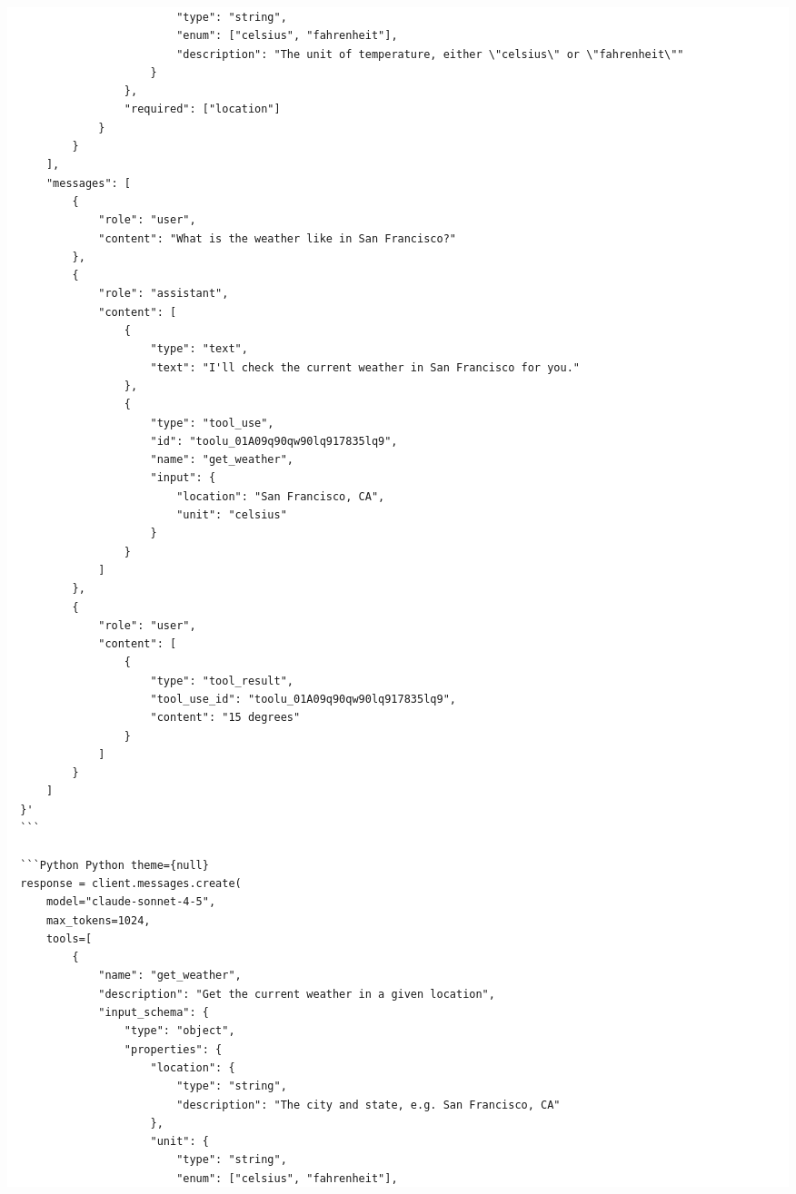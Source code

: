                               "type": "string",
                              "enum": ["celsius", "fahrenheit"],
                              "description": "The unit of temperature, either \"celsius\" or \"fahrenheit\""
                          }
                      },
                      "required": ["location"]
                  }
              }
          ],
          "messages": [
              {
                  "role": "user",
                  "content": "What is the weather like in San Francisco?"
              },
              {
                  "role": "assistant",
                  "content": [
                      {
                          "type": "text",
                          "text": "I'll check the current weather in San Francisco for you."
                      },
                      {
                          "type": "tool_use",
                          "id": "toolu_01A09q90qw90lq917835lq9",
                          "name": "get_weather",
                          "input": {
                              "location": "San Francisco, CA",
                              "unit": "celsius"
                          }
                      }
                  ]
              },
              {
                  "role": "user",
                  "content": [
                      {
                          "type": "tool_result",
                          "tool_use_id": "toolu_01A09q90qw90lq917835lq9",
                          "content": "15 degrees"
                      }
                  ]
              }
          ]
      }'
      ```

      ```Python Python theme={null}
      response = client.messages.create(
          model="claude-sonnet-4-5",
          max_tokens=1024,
          tools=[
              {
                  "name": "get_weather",
                  "description": "Get the current weather in a given location",
                  "input_schema": {
                      "type": "object",
                      "properties": {
                          "location": {
                              "type": "string",
                              "description": "The city and state, e.g. San Francisco, CA"
                          },
                          "unit": {
                              "type": "string",
                              "enum": ["celsius", "fahrenheit"],